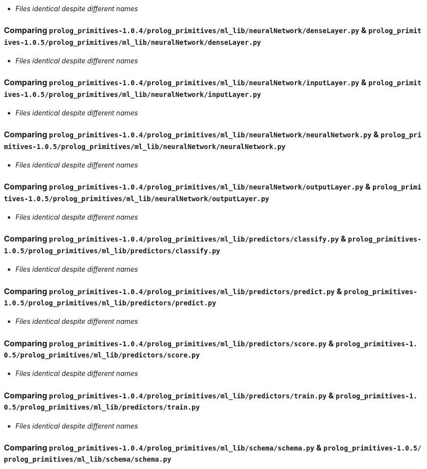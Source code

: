  * *Files identical despite different names*

### Comparing `prolog_primitives-1.0.4/prolog_primitives/ml_lib/neuralNetwork/denseLayer.py` & `prolog_primitives-1.0.5/prolog_primitives/ml_lib/neuralNetwork/denseLayer.py`

 * *Files identical despite different names*

### Comparing `prolog_primitives-1.0.4/prolog_primitives/ml_lib/neuralNetwork/inputLayer.py` & `prolog_primitives-1.0.5/prolog_primitives/ml_lib/neuralNetwork/inputLayer.py`

 * *Files identical despite different names*

### Comparing `prolog_primitives-1.0.4/prolog_primitives/ml_lib/neuralNetwork/neuralNetwork.py` & `prolog_primitives-1.0.5/prolog_primitives/ml_lib/neuralNetwork/neuralNetwork.py`

 * *Files identical despite different names*

### Comparing `prolog_primitives-1.0.4/prolog_primitives/ml_lib/neuralNetwork/outputLayer.py` & `prolog_primitives-1.0.5/prolog_primitives/ml_lib/neuralNetwork/outputLayer.py`

 * *Files identical despite different names*

### Comparing `prolog_primitives-1.0.4/prolog_primitives/ml_lib/predictors/classify.py` & `prolog_primitives-1.0.5/prolog_primitives/ml_lib/predictors/classify.py`

 * *Files identical despite different names*

### Comparing `prolog_primitives-1.0.4/prolog_primitives/ml_lib/predictors/predict.py` & `prolog_primitives-1.0.5/prolog_primitives/ml_lib/predictors/predict.py`

 * *Files identical despite different names*

### Comparing `prolog_primitives-1.0.4/prolog_primitives/ml_lib/predictors/score.py` & `prolog_primitives-1.0.5/prolog_primitives/ml_lib/predictors/score.py`

 * *Files identical despite different names*

### Comparing `prolog_primitives-1.0.4/prolog_primitives/ml_lib/predictors/train.py` & `prolog_primitives-1.0.5/prolog_primitives/ml_lib/predictors/train.py`

 * *Files identical despite different names*

### Comparing `prolog_primitives-1.0.4/prolog_primitives/ml_lib/schema/schema.py` & `prolog_primitives-1.0.5/prolog_primitives/ml_lib/schema/schema.py`
